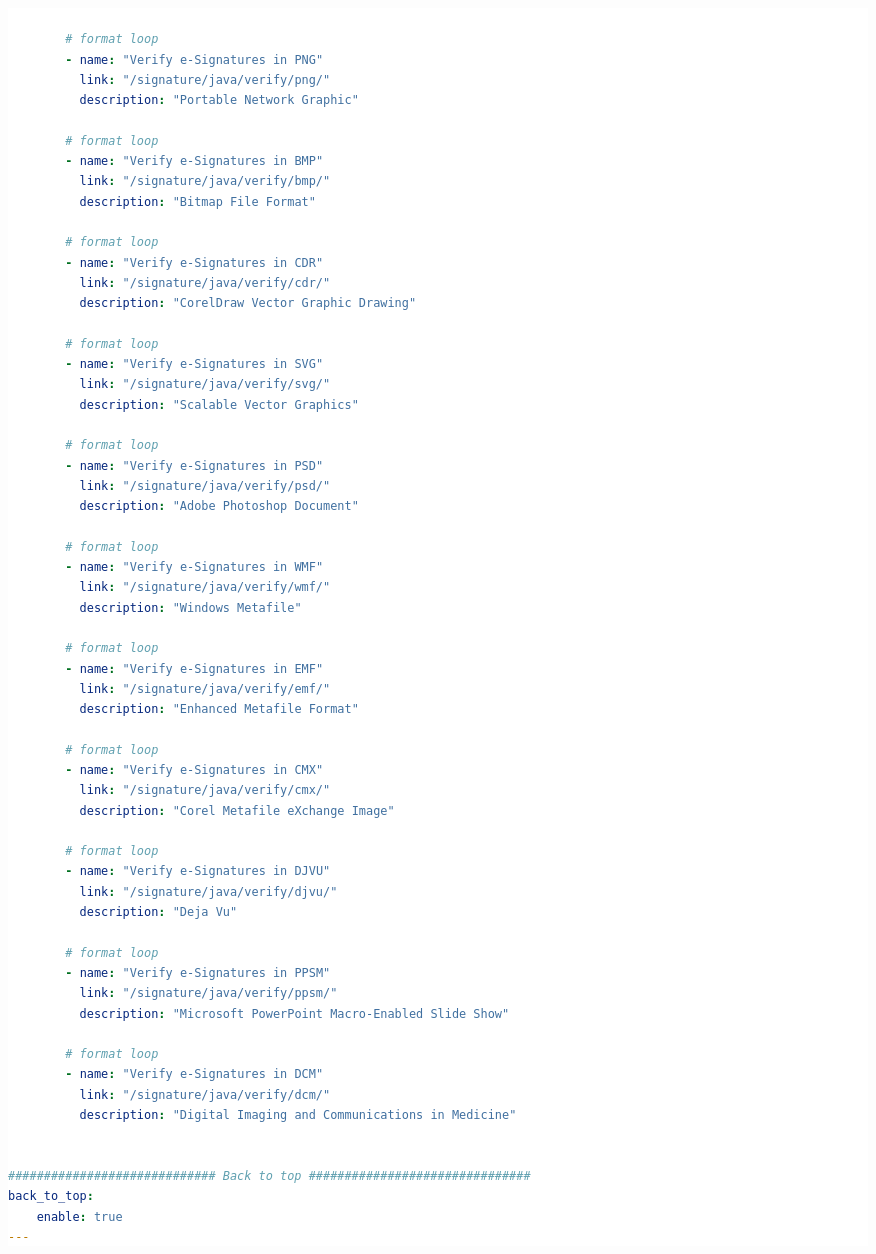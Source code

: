 ```yaml

        # format loop
        - name: "Verify e-Signatures in PNG"
          link: "/signature/java/verify/png/"
          description: "Portable Network Graphic"

        # format loop
        - name: "Verify e-Signatures in BMP"
          link: "/signature/java/verify/bmp/"
          description: "Bitmap File Format"

        # format loop
        - name: "Verify e-Signatures in CDR"
          link: "/signature/java/verify/cdr/"
          description: "CorelDraw Vector Graphic Drawing"

        # format loop
        - name: "Verify e-Signatures in SVG"
          link: "/signature/java/verify/svg/"
          description: "Scalable Vector Graphics"

        # format loop
        - name: "Verify e-Signatures in PSD"
          link: "/signature/java/verify/psd/"
          description: "Adobe Photoshop Document"

        # format loop
        - name: "Verify e-Signatures in WMF"
          link: "/signature/java/verify/wmf/"
          description: "Windows Metafile"

        # format loop
        - name: "Verify e-Signatures in EMF"
          link: "/signature/java/verify/emf/"
          description: "Enhanced Metafile Format"

        # format loop
        - name: "Verify e-Signatures in CMX"
          link: "/signature/java/verify/cmx/"
          description: "Corel Metafile eXchange Image"

        # format loop
        - name: "Verify e-Signatures in DJVU"
          link: "/signature/java/verify/djvu/"
          description: "Deja Vu"

        # format loop
        - name: "Verify e-Signatures in PPSM"
          link: "/signature/java/verify/ppsm/"
          description: "Microsoft PowerPoint Macro-Enabled Slide Show"

        # format loop
        - name: "Verify e-Signatures in DCM"
          link: "/signature/java/verify/dcm/"
          description: "Digital Imaging and Communications in Medicine"


############################# Back to top ###############################
back_to_top:
    enable: true
---
```

